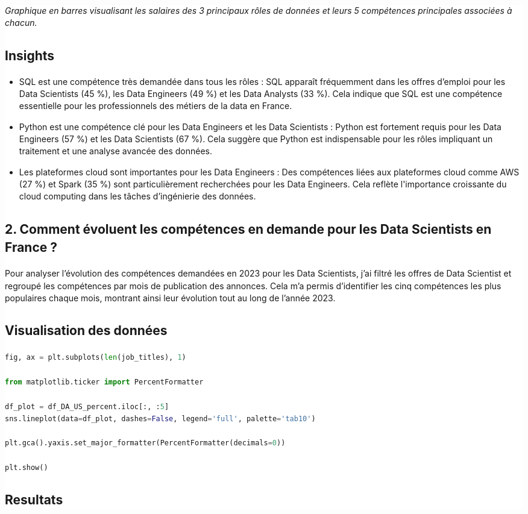 *Graphique en barres visualisant les salaires des 3 principaux rôles de données et leurs 5 compétences principales associées à chacun.*

## Insights 

- SQL est une compétence très demandée dans tous les rôles : SQL apparaît fréquemment dans les offres d’emploi pour les Data Scientists (45 %), les Data Engineers (49 %) et les Data Analysts (33 %). Cela indique que SQL est une compétence essentielle pour les professionnels des métiers de la data en France.

- Python est une compétence clé pour les Data Engineers et les Data Scientists : Python est fortement requis pour les Data Engineers (57 %) et les Data Scientists (67 %). Cela suggère que Python est indispensable pour les rôles impliquant un traitement et une analyse avancée des données.

- Les plateformes cloud sont importantes pour les Data Engineers : Des compétences liées aux plateformes cloud comme AWS (27 %) et Spark (35 %) sont particulièrement recherchées pour les Data Engineers. Cela reflète l'importance croissante du cloud computing dans les tâches d’ingénierie des données.

## 2. Comment évoluent les compétences en demande pour les Data Scientists en France ?

Pour analyser l’évolution des compétences demandées en 2023 pour les Data Scientists, j’ai filtré les offres de Data Scientist et regroupé les compétences par mois de publication des annonces. Cela m’a permis d’identifier les cinq compétences les plus populaires chaque mois, montrant ainsi leur évolution tout au long de l’année 2023.

## Visualisation des données

```python
fig, ax = plt.subplots(len(job_titles), 1)

from matplotlib.ticker import PercentFormatter

df_plot = df_DA_US_percent.iloc[:, :5]
sns.lineplot(data=df_plot, dashes=False, legend='full', palette='tab10')

plt.gca().yaxis.set_major_formatter(PercentFormatter(decimals=0))

plt.show()
```

## Resultats
